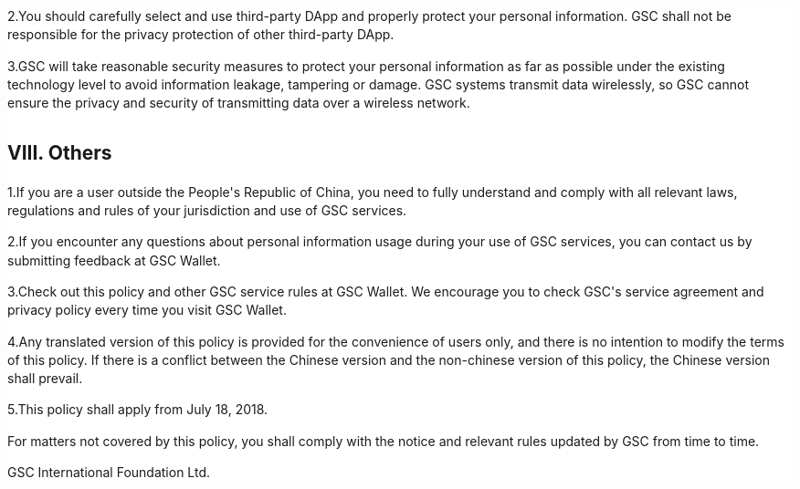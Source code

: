 2.You should carefully select and use third-party DApp and properly protect your personal information. GSC shall not be responsible for the privacy protection of other third-party DApp.

3.GSC will take reasonable security measures to protect your personal information as far as possible under the existing technology level to avoid information leakage, tampering or damage. GSC systems transmit data wirelessly, so GSC cannot ensure the privacy and security of transmitting data over a wireless network.

## VIII. Others ##

1.If you are a user outside the People's Republic of China, you need to fully understand and comply with all relevant laws, regulations and rules of your jurisdiction and use of GSC services.

2.If you encounter any questions about personal information usage during your use of GSC services, you can contact us by submitting feedback at GSC Wallet.

3.Check out this policy and other GSC service rules at GSC Wallet. We encourage you to check GSC's service agreement and privacy policy every time you visit GSC Wallet.

4.Any translated version of this policy is provided for the convenience of users only, and there is no intention to modify the terms of this policy. If there is a conflict between the Chinese version and the non-chinese version of this policy, the Chinese version shall prevail.

5.This policy shall apply from July 18, 2018.


For matters not covered by this policy, you shall comply with the notice and relevant rules updated by GSC from time to time.

GSC International Foundation Ltd.




































